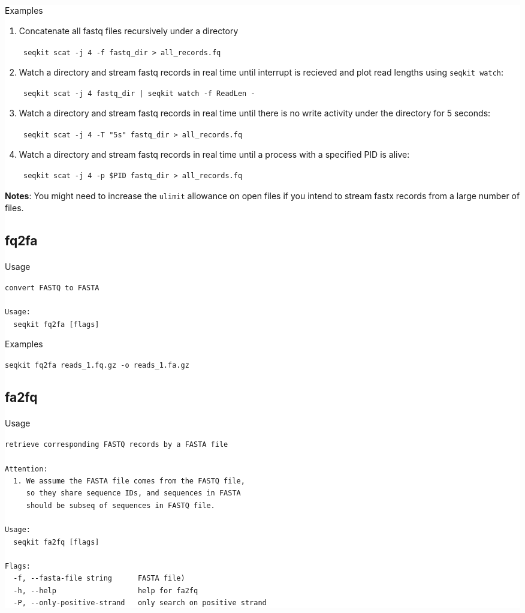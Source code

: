 Examples

1. Concatenate all fastq files recursively under a directory

        seqkit scat -j 4 -f fastq_dir > all_records.fq

2. Watch a directory and stream fastq records in real time until interrupt is recieved and plot read lengths using `seqkit watch`:

        seqkit scat -j 4 fastq_dir | seqkit watch -f ReadLen -

3. Watch a directory and stream fastq records in real time until there is no write activity under the directory for 5 seconds:

        seqkit scat -j 4 -T "5s" fastq_dir > all_records.fq

4. Watch a directory and stream fastq records in real time until a process with a specified PID is alive:

        seqkit scat -j 4 -p $PID fastq_dir > all_records.fq

**Notes**: You might need to increase the `ulimit` allowance on open files if you intend to stream fastx records from a large number of files.

## fq2fa

Usage

```text
convert FASTQ to FASTA

Usage:
  seqkit fq2fa [flags]

```

Examples

    seqkit fq2fa reads_1.fq.gz -o reads_1.fa.gz


## fa2fq

Usage

```text
retrieve corresponding FASTQ records by a FASTA file

Attention:
  1. We assume the FASTA file comes from the FASTQ file,
     so they share sequence IDs, and sequences in FASTA
     should be subseq of sequences in FASTQ file.

Usage:
  seqkit fa2fq [flags]

Flags:
  -f, --fasta-file string      FASTA file)
  -h, --help                   help for fa2fq
  -P, --only-positive-strand   only search on positive strand
```
    